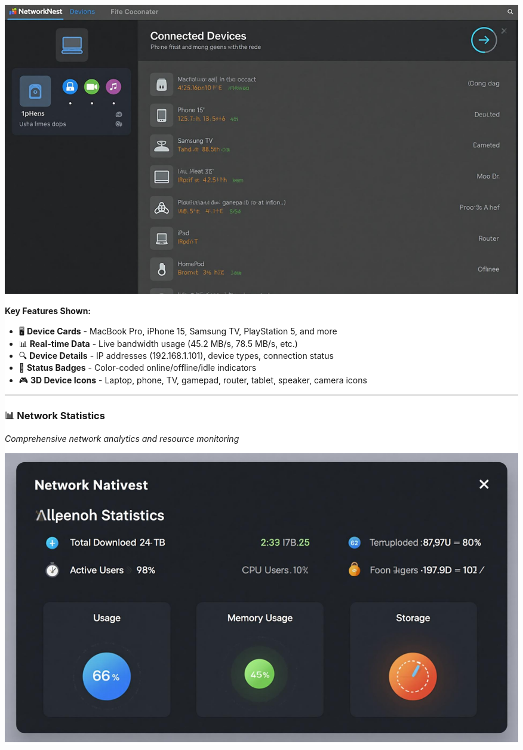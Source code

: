 ![Device Monitoring](./src/assets/screenshot-device-monitoring.png)

**Key Features Shown:**
- 🖥️ **Device Cards** - MacBook Pro, iPhone 15, Samsung TV, PlayStation 5, and more
- 📊 **Real-time Data** - Live bandwidth usage (45.2 MB/s, 78.5 MB/s, etc.)
- 🔍 **Device Details** - IP addresses (192.168.1.101), device types, connection status
- 🚥 **Status Badges** - Color-coded online/offline/idle indicators  
- 🎮 **3D Device Icons** - Laptop, phone, TV, gamepad, router, tablet, speaker, camera icons

---

### 📊 Network Statistics
*Comprehensive network analytics and resource monitoring*

![Network Statistics](./src/assets/screenshot-network-stats.png)
